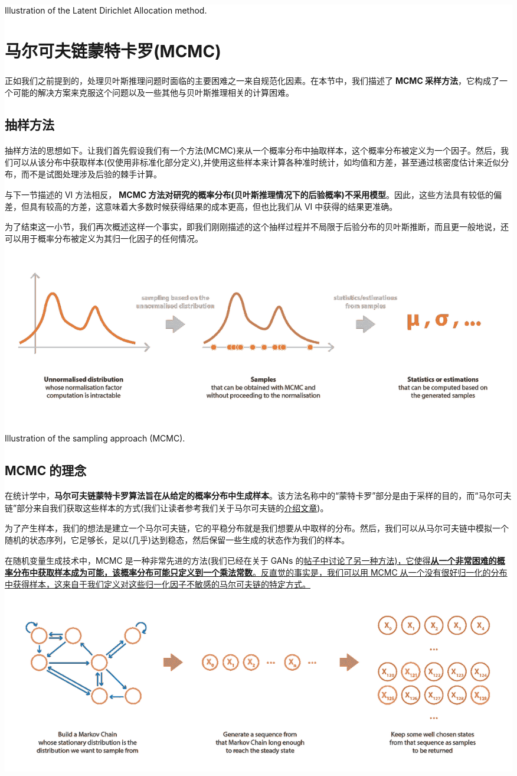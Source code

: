 Illustration of the Latent Dirichlet Allocation method.

# 马尔可夫链蒙特卡罗(MCMC)

正如我们之前提到的，处理贝叶斯推理问题时面临的主要困难之一来自规范化因素。在本节中，我们描述了 **MCMC 采样方法**，它构成了一个可能的解决方案来克服这个问题以及一些其他与贝叶斯推理相关的计算困难。

## 抽样方法

抽样方法的思想如下。让我们首先假设我们有一个方法(MCMC)来从一个概率分布中抽取样本，这个概率分布被定义为一个因子。然后，我们可以从该分布中获取样本(仅使用非标准化部分定义),并使用这些样本来计算各种准时统计，如均值和方差，甚至通过核密度估计来近似分布，而不是试图处理涉及后验的棘手计算。

与下一节描述的 VI 方法相反， **MCMC 方法对研究的概率分布(贝叶斯推理情况下的后验概率)不采用模型**。因此，这些方法具有较低的偏差，但具有较高的方差，这意味着大多数时候获得结果的成本更高，但也比我们从 VI 中获得的结果更准确。

为了结束这一小节，我们再次概述这样一个事实，即我们刚刚描述的这个抽样过程并不局限于后验分布的贝叶斯推断，而且更一般地说，还可以用于概率分布被定义为其归一化因子的任何情况。

![](img/9caf8ab3937a4397732f0cfa838c13c0.png)

Illustration of the sampling approach (MCMC).

## MCMC 的理念

在统计学中，**马尔可夫链蒙特卡罗算法旨在从给定的概率分布中生成样本**。该方法名称中的“蒙特卡罗”部分是由于采样的目的，而“马尔可夫链”部分来自我们获取这些样本的方式(我们让读者参考我们关于马尔可夫链的[介绍文章](/brief-introduction-to-markov-chains-2c8cab9c98ab))。

为了产生样本，我们的想法是建立一个马尔可夫链，它的平稳分布就是我们想要从中取样的分布。然后，我们可以从马尔可夫链中模拟一个随机的状态序列，它足够长，足以(几乎)达到稳态，然后保留一些生成的状态作为我们的样本。

在随机变量生成技术中，MCMC 是一种非常先进的方法(我们已经在关于 GANs 的[帖子中讨论了另一种方法)，它使得**从一个非常困难的概率分布中获取样本成为可能，该概率分布可能只定义到一个乘法常数**。反直觉的事实是，我们可以用 MCMC 从一个没有很好归一化的分布中获得样本，这来自于我们定义对这些归一化因子不敏感的马尔可夫链的特定方式。](/understanding-generative-adversarial-networks-gans-cd6e4651a29)

![](img/70c56cd87fb5347142c52094d51c2290.png)
